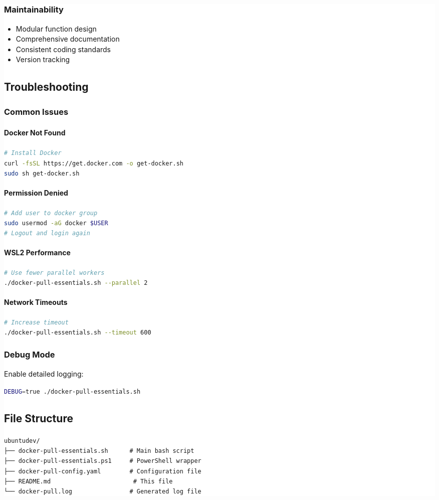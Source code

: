 ### Maintainability
- Modular function design
- Comprehensive documentation
- Consistent coding standards
- Version tracking

## Troubleshooting

### Common Issues

#### Docker Not Found
```bash
# Install Docker
curl -fsSL https://get.docker.com -o get-docker.sh
sudo sh get-docker.sh
```

#### Permission Denied
```bash
# Add user to docker group
sudo usermod -aG docker $USER
# Logout and login again
```

#### WSL2 Performance
```bash
# Use fewer parallel workers
./docker-pull-essentials.sh --parallel 2
```

#### Network Timeouts
```bash
# Increase timeout
./docker-pull-essentials.sh --timeout 600
```

### Debug Mode
Enable detailed logging:
```bash
DEBUG=true ./docker-pull-essentials.sh
```

## File Structure

```
ubuntudev/
├── docker-pull-essentials.sh      # Main bash script
├── docker-pull-essentials.ps1     # PowerShell wrapper
├── docker-pull-config.yaml        # Configuration file
├── README.md                       # This file
└── docker-pull.log                # Generated log file
```
